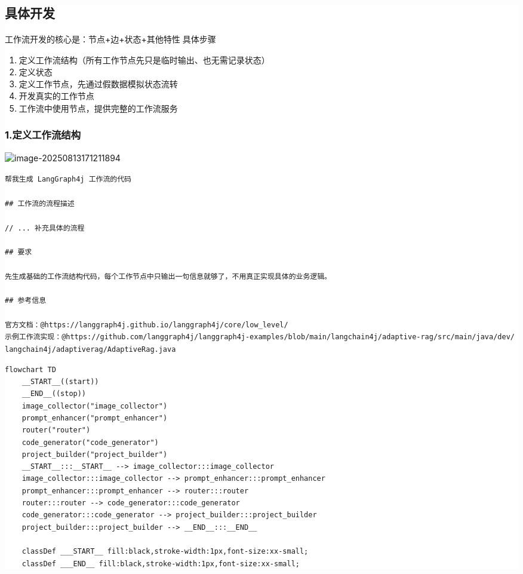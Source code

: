 ## 具体开发

工作流开发的核心是：节点+边+状态+其他特性
具体步骤

1. 定义工作流结构（所有工作节点先只是临时输出、也无需记录状态）
2. 定义状态
3. 定义工作节点，先通过假数据模拟状态流转
4. 开发真实的工作节点
5. 工作流中使用节点，提供完整的工作流服务

### 1.定义工作流结构

![image-20250813171211894](D:\ideaproject\mambo-ai-platform\assets\image-20250813171211894.png)

```
帮我生成 LangGraph4j 工作流的代码

## 工作流的流程描述

// ... 补充具体的流程

## 要求

先生成基础的工作流结构代码，每个工作节点中只输出一句信息就够了，不用真正实现具体的业务逻辑。

## 参考信息

官方文档：@https://langgraph4j.github.io/langgraph4j/core/low_level/
示例工作流实现：@https://github.com/langgraph4j/langgraph4j-examples/blob/main/langchain4j/adaptive-rag/src/main/java/dev/langchain4j/adaptiverag/AdaptiveRag.java

```

```mermaid
flowchart TD
	__START__((start))
	__END__((stop))
	image_collector("image_collector")
	prompt_enhancer("prompt_enhancer")
	router("router")
	code_generator("code_generator")
	project_builder("project_builder")
	__START__:::__START__ --> image_collector:::image_collector
	image_collector:::image_collector --> prompt_enhancer:::prompt_enhancer
	prompt_enhancer:::prompt_enhancer --> router:::router
	router:::router --> code_generator:::code_generator
	code_generator:::code_generator --> project_builder:::project_builder
	project_builder:::project_builder --> __END__:::__END__

	classDef ___START__ fill:black,stroke-width:1px,font-size:xx-small;
	classDef ___END__ fill:black,stroke-width:1px,font-size:xx-small;

```

